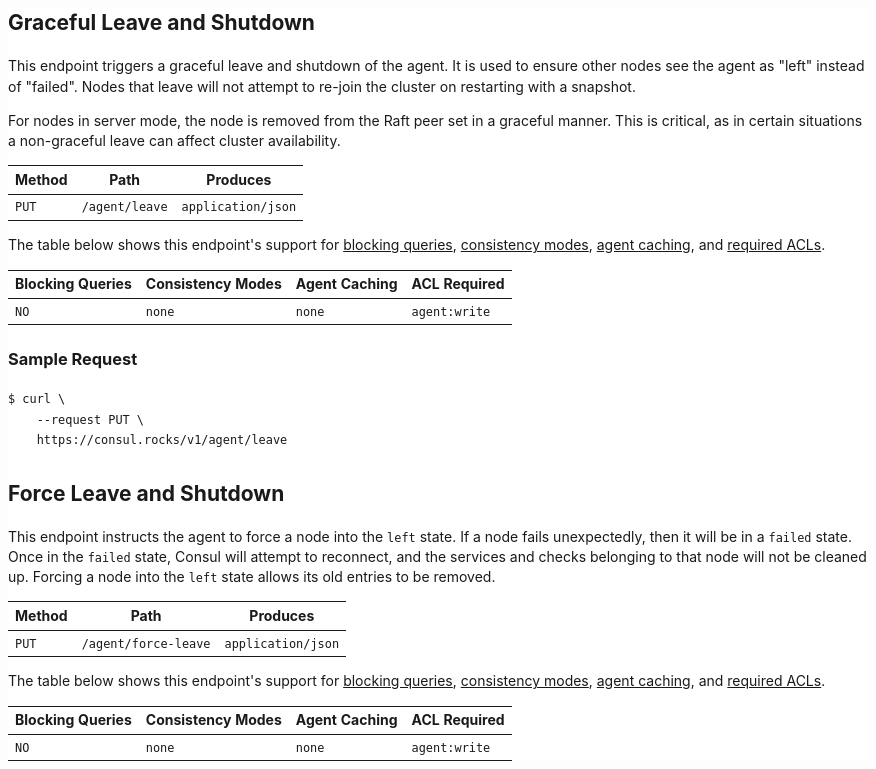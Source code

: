 ## Graceful Leave and Shutdown

This endpoint triggers a graceful leave and shutdown of the agent. It is used to
ensure other nodes see the agent as "left" instead of "failed". Nodes that leave
will not attempt to re-join the cluster on restarting with a snapshot.

For nodes in server mode, the node is removed from the Raft peer set in a
graceful manner. This is critical, as in certain situations a non-graceful leave
can affect cluster availability.

| Method | Path                         | Produces                   |
| ------ | ---------------------------- | -------------------------- |
| `PUT`  | `/agent/leave`               | `application/json`         |

The table below shows this endpoint's support for
[blocking queries](/api/index.html#blocking-queries),
[consistency modes](/api/index.html#consistency-modes),
[agent caching](/api/index.html#agent-caching), and
[required ACLs](/api/index.html#acls).

| Blocking Queries | Consistency Modes | Agent Caching | ACL Required  |
| ---------------- | ----------------- | ------------- | ------------- |
| `NO`             | `none`            | `none`        | `agent:write` |

### Sample Request

```text
$ curl \
    --request PUT \
    https://consul.rocks/v1/agent/leave
```

## Force Leave and Shutdown

This endpoint instructs the agent to force a node into the `left` state. If a
node fails unexpectedly, then it will be in a `failed` state. Once in the
`failed` state, Consul will attempt to reconnect, and the services and checks
belonging to that node will not be cleaned up. Forcing a node into the `left`
state allows its old entries to be removed.

| Method | Path                         | Produces                   |
| ------ | ---------------------------- | -------------------------- |
| `PUT`  | `/agent/force-leave`         | `application/json`         |

The table below shows this endpoint's support for
[blocking queries](/api/index.html#blocking-queries),
[consistency modes](/api/index.html#consistency-modes),
[agent caching](/api/index.html#agent-caching), and
[required ACLs](/api/index.html#acls).

| Blocking Queries | Consistency Modes | Agent Caching | ACL Required  |
| ---------------- | ----------------- | ------------- | ------------- |
| `NO`             | `none`            | `none`        | `agent:write` |
